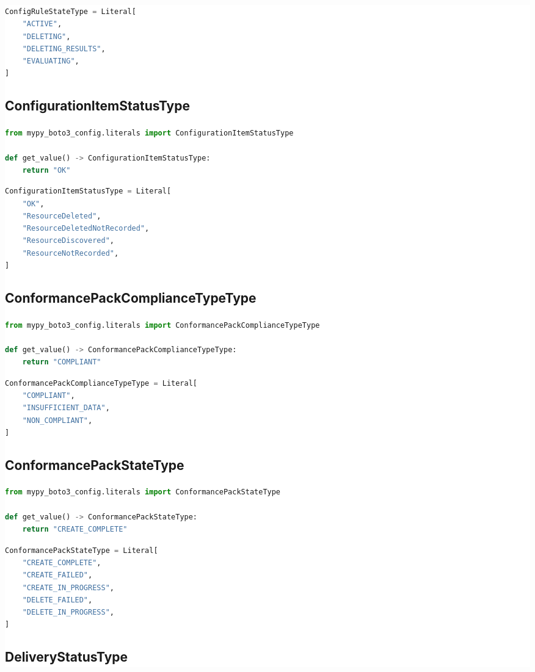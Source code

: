 ```python title="Definition"
ConfigRuleStateType = Literal[
    "ACTIVE",
    "DELETING",
    "DELETING_RESULTS",
    "EVALUATING",
]
```
## ConfigurationItemStatusType

```python title="Usage Example"
from mypy_boto3_config.literals import ConfigurationItemStatusType

def get_value() -> ConfigurationItemStatusType:
    return "OK"
```

```python title="Definition"
ConfigurationItemStatusType = Literal[
    "OK",
    "ResourceDeleted",
    "ResourceDeletedNotRecorded",
    "ResourceDiscovered",
    "ResourceNotRecorded",
]
```
## ConformancePackComplianceTypeType

```python title="Usage Example"
from mypy_boto3_config.literals import ConformancePackComplianceTypeType

def get_value() -> ConformancePackComplianceTypeType:
    return "COMPLIANT"
```

```python title="Definition"
ConformancePackComplianceTypeType = Literal[
    "COMPLIANT",
    "INSUFFICIENT_DATA",
    "NON_COMPLIANT",
]
```
## ConformancePackStateType

```python title="Usage Example"
from mypy_boto3_config.literals import ConformancePackStateType

def get_value() -> ConformancePackStateType:
    return "CREATE_COMPLETE"
```

```python title="Definition"
ConformancePackStateType = Literal[
    "CREATE_COMPLETE",
    "CREATE_FAILED",
    "CREATE_IN_PROGRESS",
    "DELETE_FAILED",
    "DELETE_IN_PROGRESS",
]
```
## DeliveryStatusType
